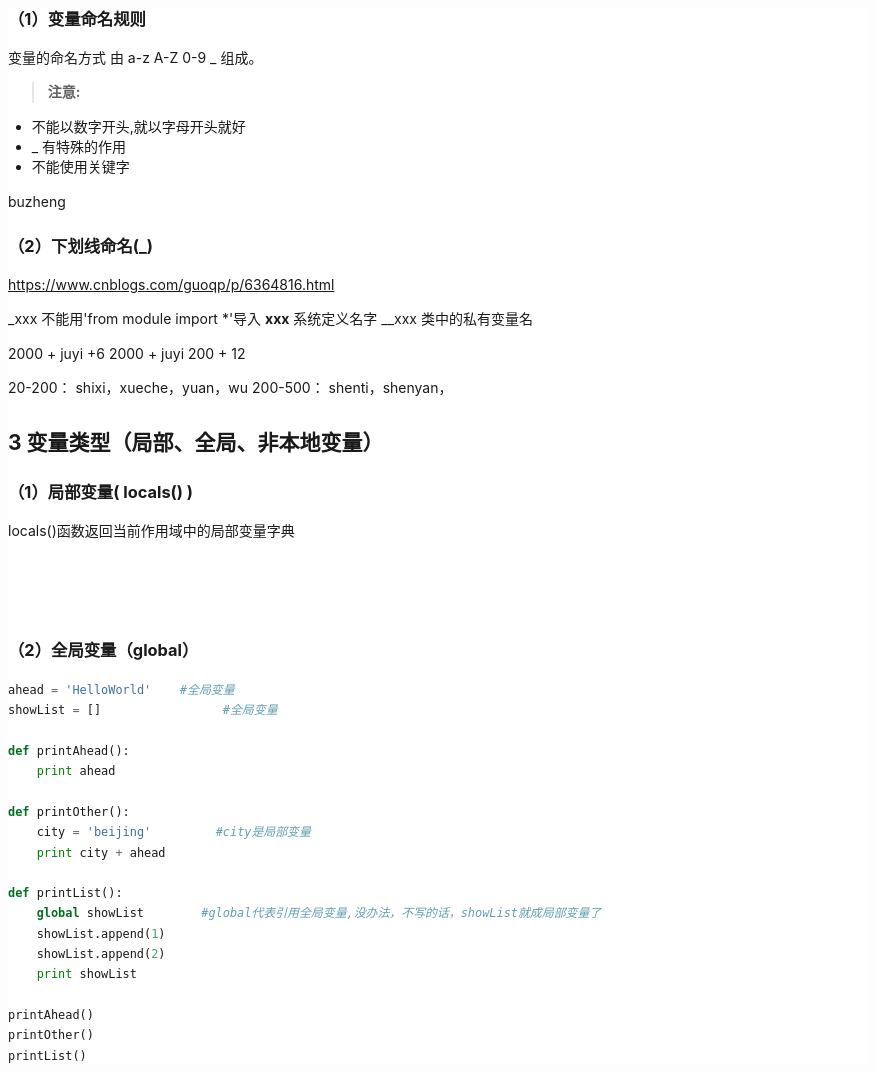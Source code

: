 ### （1）变量命名规则

变量的命名方式 由 a-z A-Z 0-9 _ 组成。
>**注意:**
  - 不能以数字开头,就以字母开头就好
  - _ 有特殊的作用
  - 不能使用关键字

buzheng

### （2）下划线命名(_)

https://www.cnblogs.com/guoqp/p/6364816.html

_xxx    不能用'from module import *'导入
__xxx__  系统定义名字
__xxx    类中的私有变量名



2000 + juyi +6
2000 + juyi
200 + 12 

20-200： shixi，xueche，yuan，wu
200-500： shenti，shenyan，


## 3 变量类型（局部、全局、非本地变量）
### （1）局部变量( locals() )
 locals()函数返回当前作用域中的局部变量字典




```python





```







### （2）全局变量（global）
```python
ahead = 'HelloWorld'    #全局变量  
showList = []                 #全局变量  
  
def printAhead():  
    print ahead  
  
def printOther():  
    city = 'beijing'         #city是局部变量  
    print city + ahead  
  
def printList():  
    global showList        #global代表引用全局变量,没办法，不写的话，showList就成局部变量了
    showList.append(1)  
    showList.append(2)  
    print showList  
  
printAhead()  
printOther()  
printList()  
```